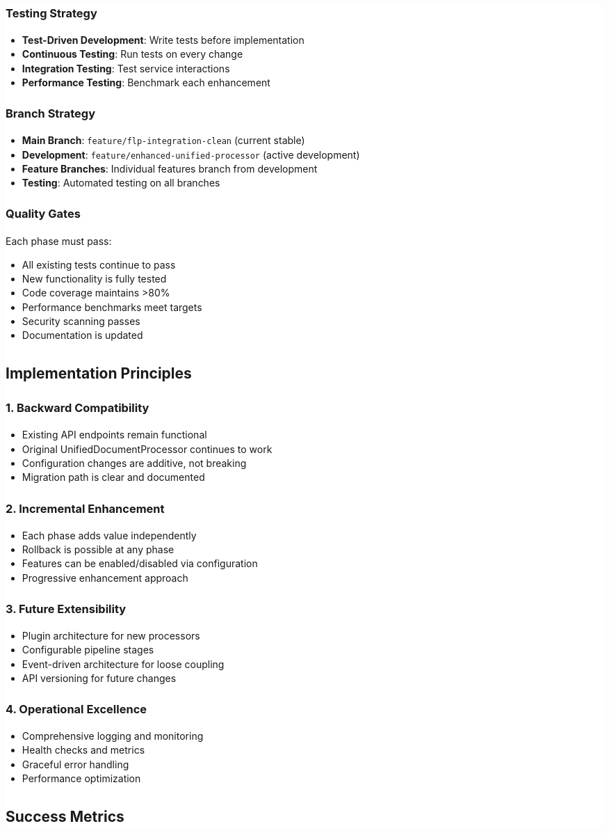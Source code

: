 ### **Testing Strategy**
- **Test-Driven Development**: Write tests before implementation
- **Continuous Testing**: Run tests on every change
- **Integration Testing**: Test service interactions
- **Performance Testing**: Benchmark each enhancement

### **Branch Strategy**
- **Main Branch**: `feature/flp-integration-clean` (current stable)
- **Development**: `feature/enhanced-unified-processor` (active development)
- **Feature Branches**: Individual features branch from development
- **Testing**: Automated testing on all branches

### **Quality Gates**
Each phase must pass:
- All existing tests continue to pass
- New functionality is fully tested
- Code coverage maintains >80%
- Performance benchmarks meet targets
- Security scanning passes
- Documentation is updated

## Implementation Principles

### **1. Backward Compatibility**
- Existing API endpoints remain functional
- Original UnifiedDocumentProcessor continues to work
- Configuration changes are additive, not breaking
- Migration path is clear and documented

### **2. Incremental Enhancement**
- Each phase adds value independently
- Rollback is possible at any phase
- Features can be enabled/disabled via configuration
- Progressive enhancement approach

### **3. Future Extensibility**
- Plugin architecture for new processors
- Configurable pipeline stages
- Event-driven architecture for loose coupling
- API versioning for future changes

### **4. Operational Excellence**
- Comprehensive logging and monitoring
- Health checks and metrics
- Graceful error handling
- Performance optimization

## Success Metrics
